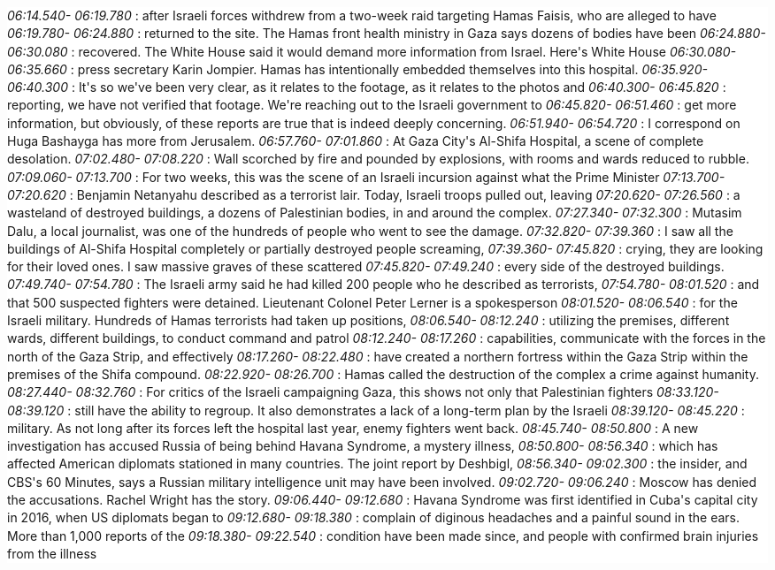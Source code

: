 *06:14.540- 06:19.780* :  after Israeli forces withdrew from a two-week raid targeting Hamas Faisis, who are alleged to have
*06:19.780- 06:24.880* :  returned to the site. The Hamas front health ministry in Gaza says dozens of bodies have been
*06:24.880- 06:30.080* :  recovered. The White House said it would demand more information from Israel. Here's White House
*06:30.080- 06:35.660* :  press secretary Karin Jompier. Hamas has intentionally embedded themselves into this hospital.
*06:35.920- 06:40.300* :  It's so we've been very clear, as it relates to the footage, as it relates to the photos and
*06:40.300- 06:45.820* :  reporting, we have not verified that footage. We're reaching out to the Israeli government to
*06:45.820- 06:51.460* :  get more information, but obviously, of these reports are true that is indeed deeply concerning.
*06:51.940- 06:54.720* :  I correspond on Huga Bashayga has more from Jerusalem.
*06:57.760- 07:01.860* :  At Gaza City's Al-Shifa Hospital, a scene of complete desolation.
*07:02.480- 07:08.220* :  Wall scorched by fire and pounded by explosions, with rooms and wards reduced to rubble.
*07:09.060- 07:13.700* :  For two weeks, this was the scene of an Israeli incursion against what the Prime Minister
*07:13.700- 07:20.620* :  Benjamin Netanyahu described as a terrorist lair. Today, Israeli troops pulled out, leaving
*07:20.620- 07:26.560* :  a wasteland of destroyed buildings, a dozens of Palestinian bodies, in and around the complex.
*07:27.340- 07:32.300* :  Mutasim Dalu, a local journalist, was one of the hundreds of people who went to see the damage.
*07:32.820- 07:39.360* :  I saw all the buildings of Al-Shifa Hospital completely or partially destroyed people screaming,
*07:39.360- 07:45.820* :  crying, they are looking for their loved ones. I saw massive graves of these scattered
*07:45.820- 07:49.240* :  every side of the destroyed buildings.
*07:49.740- 07:54.780* :  The Israeli army said he had killed 200 people who he described as terrorists,
*07:54.780- 08:01.520* :  and that 500 suspected fighters were detained. Lieutenant Colonel Peter Lerner is a spokesperson
*08:01.520- 08:06.540* :  for the Israeli military. Hundreds of Hamas terrorists had taken up positions,
*08:06.540- 08:12.240* :  utilizing the premises, different wards, different buildings, to conduct command and patrol
*08:12.240- 08:17.260* :  capabilities, communicate with the forces in the north of the Gaza Strip, and effectively
*08:17.260- 08:22.480* :  have created a northern fortress within the Gaza Strip within the premises of the Shifa compound.
*08:22.920- 08:26.700* :  Hamas called the destruction of the complex a crime against humanity.
*08:27.440- 08:32.760* :  For critics of the Israeli campaigning Gaza, this shows not only that Palestinian fighters
*08:33.120- 08:39.120* :  still have the ability to regroup. It also demonstrates a lack of a long-term plan by the Israeli
*08:39.120- 08:45.220* :  military. As not long after its forces left the hospital last year, enemy fighters went back.
*08:45.740- 08:50.800* :  A new investigation has accused Russia of being behind Havana Syndrome, a mystery illness,
*08:50.800- 08:56.340* :  which has affected American diplomats stationed in many countries. The joint report by Deshbigl,
*08:56.340- 09:02.300* :  the insider, and CBS's 60 Minutes, says a Russian military intelligence unit may have been involved.
*09:02.720- 09:06.240* :  Moscow has denied the accusations. Rachel Wright has the story.
*09:06.440- 09:12.680* :  Havana Syndrome was first identified in Cuba's capital city in 2016, when US diplomats began to
*09:12.680- 09:18.380* :  complain of diginous headaches and a painful sound in the ears. More than 1,000 reports of the
*09:18.380- 09:22.540* :  condition have been made since, and people with confirmed brain injuries from the illness